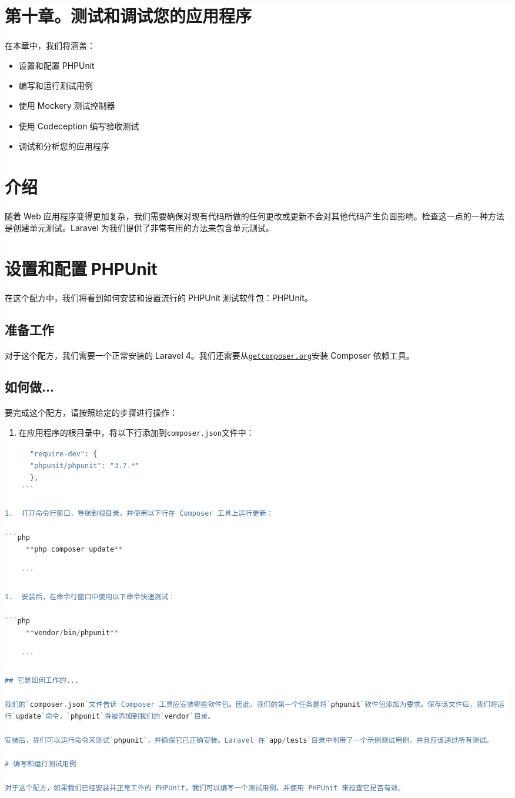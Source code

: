 # 第十章。测试和调试您的应用程序

在本章中，我们将涵盖：

+   设置和配置 PHPUnit

+   编写和运行测试用例

+   使用 Mockery 测试控制器

+   使用 Codeception 编写验收测试

+   调试和分析您的应用程序

# 介绍

随着 Web 应用程序变得更加复杂，我们需要确保对现有代码所做的任何更改或更新不会对其他代码产生负面影响。检查这一点的一种方法是创建单元测试。Laravel 为我们提供了非常有用的方法来包含单元测试。

# 设置和配置 PHPUnit

在这个配方中，我们将看到如何安装和设置流行的 PHPUnit 测试软件包：PHPUnit。

## 准备工作

对于这个配方，我们需要一个正常安装的 Laravel 4。我们还需要从[`getcomposer.org`](http://getcomposer.org)安装 Composer 依赖工具。

## 如何做...

要完成这个配方，请按照给定的步骤进行操作：

1.  在应用程序的根目录中，将以下行添加到`composer.json`文件中：

```php
      "require-dev": {
      "phpunit/phpunit": "3.7.*"
      },
    ```

1.  打开命令行窗口，导航到根目录，并使用以下行在 Composer 工具上运行更新：

```php
     **php composer update**

    ```

1.  安装后，在命令行窗口中使用以下命令快速测试：

```php
     **vendor/bin/phpunit**

    ```

## 它是如何工作的...

我们的`composer.json`文件告诉 Composer 工具应安装哪些软件包。因此，我们的第一个任务是将`phpunit`软件包添加为要求。保存该文件后，我们将运行`update`命令，`phpunit`将被添加到我们的`vendor`目录。

安装后，我们可以运行命令来测试`phpunit`，并确保它已正确安装。Laravel 在`app/tests`目录中附带了一个示例测试用例，并且应该通过所有测试。

# 编写和运行测试用例

对于这个配方，如果我们已经安装并正常工作的 PHPUnit，我们可以编写一个测试用例，并使用 PHPUnit 来检查它是否有效。

```
